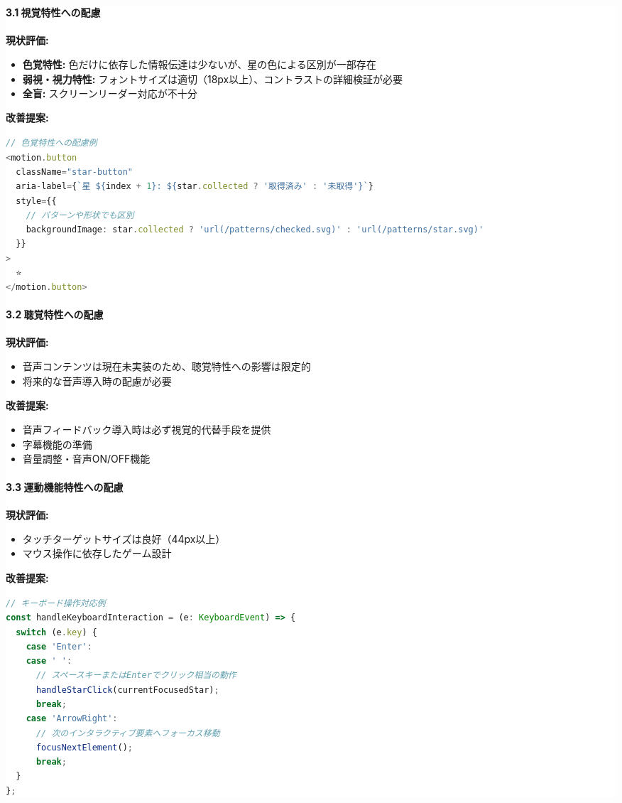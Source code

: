 #### 3.1 視覚特性への配慮

**現状評価:**
- **色覚特性:** 色だけに依存した情報伝達は少ないが、星の色による区別が一部存在
- **弱視・視力特性:** フォントサイズは適切（18px以上）、コントラストの詳細検証が必要
- **全盲:** スクリーンリーダー対応が不十分

**改善提案:**
```typescript
// 色覚特性への配慮例
<motion.button
  className="star-button"
  aria-label={`星 ${index + 1}: ${star.collected ? '取得済み' : '未取得'}`}
  style={{
    // パターンや形状でも区別
    backgroundImage: star.collected ? 'url(/patterns/checked.svg)' : 'url(/patterns/star.svg)'
  }}
>
  ⭐
</motion.button>
```

#### 3.2 聴覚特性への配慮

**現状評価:**
- 音声コンテンツは現在未実装のため、聴覚特性への影響は限定的
- 将来的な音声導入時の配慮が必要

**改善提案:**
- 音声フィードバック導入時は必ず視覚的代替手段を提供
- 字幕機能の準備
- 音量調整・音声ON/OFF機能

#### 3.3 運動機能特性への配慮

**現状評価:**
- タッチターゲットサイズは良好（44px以上）
- マウス操作に依存したゲーム設計

**改善提案:**
```typescript
// キーボード操作対応例
const handleKeyboardInteraction = (e: KeyboardEvent) => {
  switch (e.key) {
    case 'Enter':
    case ' ':
      // スペースキーまたはEnterでクリック相当の動作
      handleStarClick(currentFocusedStar);
      break;
    case 'ArrowRight':
      // 次のインタラクティブ要素へフォーカス移動
      focusNextElement();
      break;
  }
};
```
